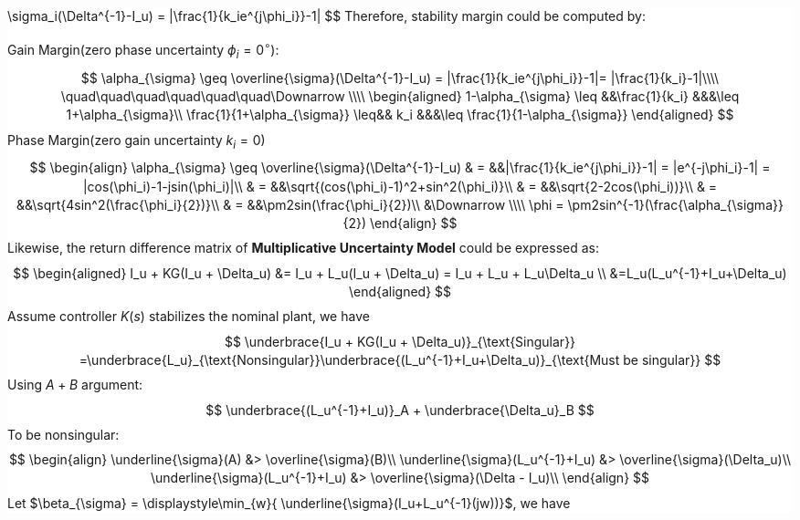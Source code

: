\sigma_i(\Delta^{-1}-I_u) = |\frac{1}{k_ie^{j\phi_i}}-1|
$$
Therefore, stability margin could be computed by:

Gain Margin(zero phase uncertainty $\phi_i = 0^\circ$):
$$
\alpha_{\sigma} \geq \overline{\sigma}(\Delta^{-1}-I_u) = |\frac{1}{k_ie^{j\phi_i}}-1|= |\frac{1}{k_i}-1|\\\\
\quad\quad\quad\quad\quad\quad\Downarrow \\\\
\begin{aligned}
1-\alpha_{\sigma}  \leq  &&\frac{1}{k_i} &&&\leq 1+\alpha_{\sigma}\\
\frac{1}{1+\alpha_{\sigma}} \leq&& k_i &&&\leq \frac{1}{1-\alpha_{\sigma}}
\end{aligned}
$$
Phase Margin(zero gain uncertainty $k_i = 0$)
$$
\begin{align}
\alpha_{\sigma} \geq \overline{\sigma}(\Delta^{-1}-I_u)
& = &&|\frac{1}{k_ie^{j\phi_i}}-1| = |e^{-j\phi_i}-1| = |cos(\phi_i)-1-jsin(\phi_i)|\\
& = &&\sqrt{(cos(\phi_i)-1)^2+sin^2(\phi_i)}\\
& = &&\sqrt{2-2cos(\phi_i))}\\
& = &&\sqrt{4sin^2(\frac{\phi_i}{2})}\\
& = &&\pm2sin(\frac{\phi_i}{2})\\
&\Downarrow \\\\
\phi = \pm2sin^{-1}(\frac{\alpha_{\sigma}}{2})
\end{align}
$$
Likewise, the return difference matrix of **Multiplicative Uncertainty Model** could be expressed as:
$$
\begin{aligned}
I_u + KG(I_u + \Delta_u) &= I_u + L_u(I_u + \Delta_u) = I_u + L_u + L_u\Delta_u \\
&=L_u(L_u^{-1}+I_u+\Delta_u)
\end{aligned}
$$
Assume controller $K(s)$ stabilizes the nominal plant, we have
$$
\underbrace{I_u + KG(I_u + \Delta_u)}_{\text{Singular}} =\underbrace{L_u}_{\text{Nonsingular}}\underbrace{(L_u^{-1}+I_u+\Delta_u)}_{\text{Must be singular}}
$$
Using $A+B$ argument:
$$
\underbrace{(L_u^{-1}+I_u)}_A + \underbrace{\Delta_u}_B
$$
To be nonsingular:
$$
\begin{align}
\underline{\sigma}(A) &> \overline{\sigma}(B)\\
\underline{\sigma}(L_u^{-1}+I_u) &> \overline{\sigma}(\Delta_u)\\
\underline{\sigma}(L_u^{-1}+I_u) &> \overline{\sigma}(\Delta - I_u)\\
\end{align}
$$
Let $\beta_{\sigma} = \displaystyle\min_{w}{ \underline{\sigma}(I_u+L_u^{-1}(jw))}$, we have
